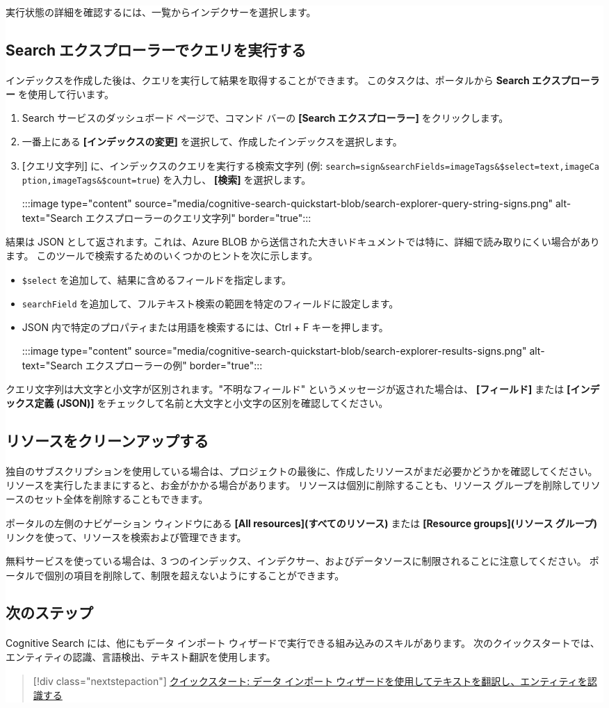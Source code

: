 実行状態の詳細を確認するには、一覧からインデクサーを選択します。

## <a name="query-in-search-explorer"></a>Search エクスプローラーでクエリを実行する

インデックスを作成した後は、クエリを実行して結果を取得することができます。 このタスクは、ポータルから **Search エクスプローラー** を使用して行います。 

1. Search サービスのダッシュボード ページで、コマンド バーの **[Search エクスプローラー]** をクリックします。

1. 一番上にある **[インデックスの変更]** を選択して、作成したインデックスを選択します。

1. [クエリ文字列] に、インデックスのクエリを実行する検索文字列 (例: `search=sign&searchFields=imageTags&$select=text,imageCaption,imageTags&$count=true`) を入力し、 **[検索]** を選択します。

   :::image type="content" source="media/cognitive-search-quickstart-blob/search-explorer-query-string-signs.png" alt-text="Search エクスプローラーのクエリ文字列" border="true":::

結果は JSON として返されます。これは、Azure BLOB から送信された大きいドキュメントでは特に、詳細で読み取りにくい場合があります。 このツールで検索するためのいくつかのヒントを次に示します。

+ `$select` を追加して、結果に含めるフィールドを指定します。
+ `searchField` を追加して、フルテキスト検索の範囲を特定のフィールドに設定します。
+ JSON 内で特定のプロパティまたは用語を検索するには、Ctrl + F キーを押します。

  :::image type="content" source="media/cognitive-search-quickstart-blob/search-explorer-results-signs.png" alt-text="Search エクスプローラーの例" border="true":::

クエリ文字列は大文字と小文字が区別されます。"不明なフィールド" というメッセージが返された場合は、 **[フィールド]** または **[インデックス定義 (JSON)]** をチェックして名前と大文字と小文字の区別を確認してください。 

## <a name="clean-up-resources"></a>リソースをクリーンアップする

独自のサブスクリプションを使用している場合は、プロジェクトの最後に、作成したリソースがまだ必要かどうかを確認してください。 リソースを実行したままにすると、お金がかかる場合があります。 リソースは個別に削除することも、リソース グループを削除してリソースのセット全体を削除することもできます。

ポータルの左側のナビゲーション ウィンドウにある **[All resources]\(すべてのリソース\)** または **[Resource groups]\(リソース グループ\)** リンクを使って、リソースを検索および管理できます。

無料サービスを使っている場合は、3 つのインデックス、インデクサー、およびデータソースに制限されることに注意してください。 ポータルで個別の項目を削除して、制限を超えないようにすることができます。 

## <a name="next-steps"></a>次のステップ

Cognitive Search には、他にもデータ インポート ウィザードで実行できる組み込みのスキルがあります。 次のクイックスタートでは、エンティティの認識、言語検出、テキスト翻訳を使用します。 

> [!div class="nextstepaction"]
> [クイックスタート: データ インポート ウィザードを使用してテキストを翻訳し、エンティティを認識する](cognitive-search-quickstart-blob.md)